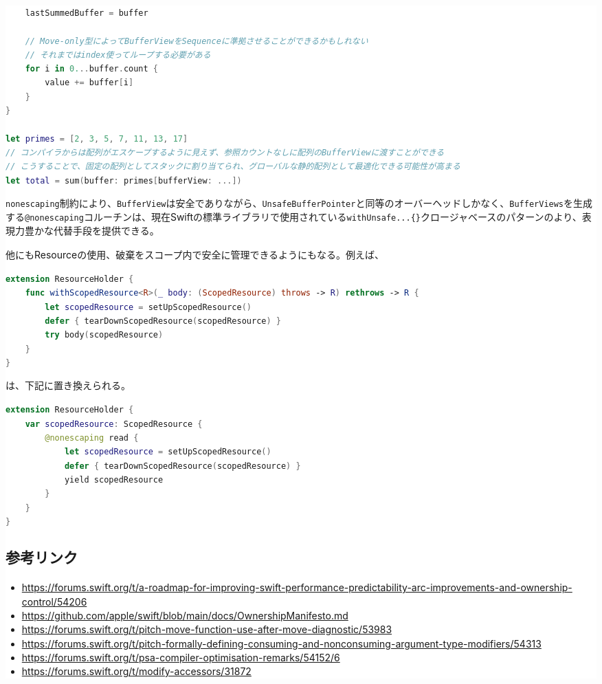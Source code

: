 ```swift
    lastSummedBuffer = buffer

    // Move-only型によってBufferViewをSequenceに準拠させることができるかもしれない
    // それまではindex使ってループする必要がある
    for i in 0...buffer.count {
        value += buffer[i]
    }
}

let primes = [2, 3, 5, 7, 11, 13, 17]
// コンパイラからは配列がエスケープするように見えず、参照カウントなしに配列のBufferViewに渡すことができる
// こうすることで、固定の配列としてスタックに割り当てられ、グローバルな静的配列として最適化できる可能性が高まる
let total = sum(buffer: primes[bufferView: ...])
```

`nonescaping`制約により、`BufferView`は安全でありながら、`UnsafeBufferPointer`と同等のオーバーヘッドしかなく、`BufferViews`を生成する`@nonescaping`コルーチンは、現在Swiftの標準ライブラリで使用されている`withUnsafe...{}`クロージャベースのパターンのより、表現力豊かな代替手段を提供できる。

他にもResourceの使用、破棄をスコープ内で安全に管理できるようにもなる。例えば、

```swift
extension ResourceHolder {
    func withScopedResource<R>(_ body: (ScopedResource) throws -> R) rethrows -> R {
        let scopedResource = setUpScopedResource()
        defer { tearDownScopedResource(scopedResource) }
        try body(scopedResource)
    }
}
```

は、下記に置き換えられる。

```swift
extension ResourceHolder {
    var scopedResource: ScopedResource {
        @nonescaping read {
            let scopedResource = setUpScopedResource()
            defer { tearDownScopedResource(scopedResource) }
            yield scopedResource
        }
    }
}
```

## 参考リンク

- https://forums.swift.org/t/a-roadmap-for-improving-swift-performance-predictability-arc-improvements-and-ownership-control/54206
- https://github.com/apple/swift/blob/main/docs/OwnershipManifesto.md
- https://forums.swift.org/t/pitch-move-function-use-after-move-diagnostic/53983
- https://forums.swift.org/t/pitch-formally-defining-consuming-and-nonconsuming-argument-type-modifiers/54313
- https://forums.swift.org/t/psa-compiler-optimisation-remarks/54152/6
- https://forums.swift.org/t/modify-accessors/31872